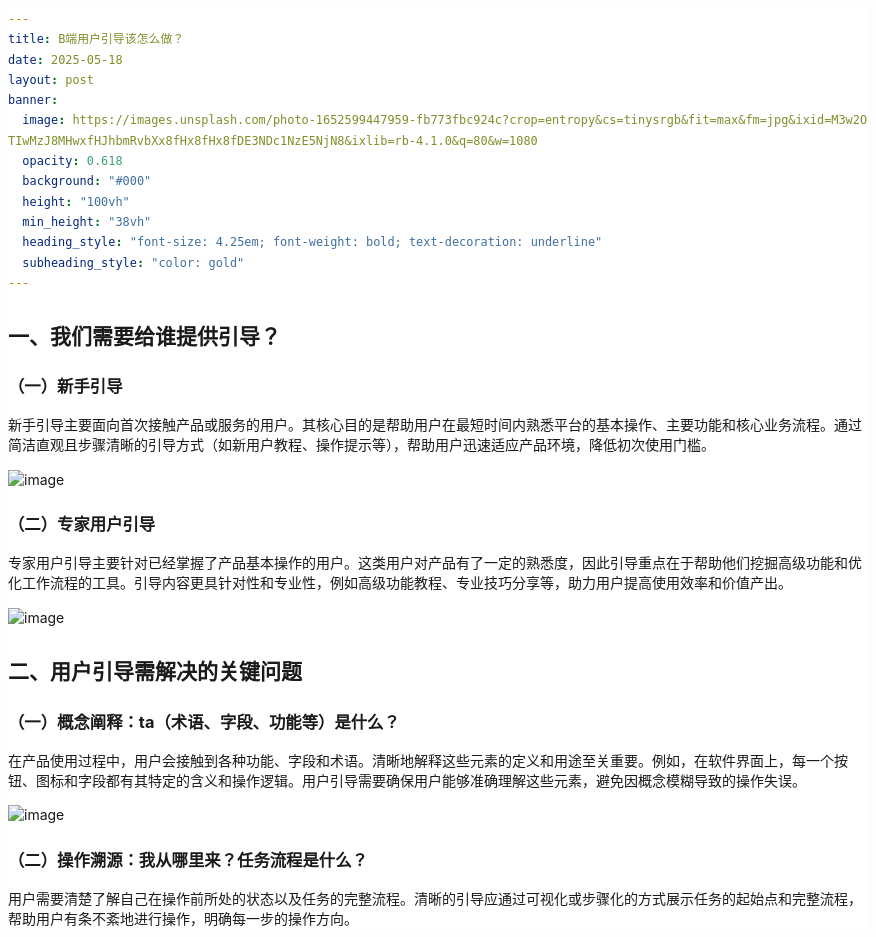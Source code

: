 ```yaml
---
title: B端用户引导该怎么做？
date: 2025-05-18
layout: post
banner:
  image: https://images.unsplash.com/photo-1652599447959-fb773fbc924c?crop=entropy&cs=tinysrgb&fit=max&fm=jpg&ixid=M3w2OTIwMzJ8MHwxfHJhbmRvbXx8fHx8fHx8fDE3NDc1NzE5NjN8&ixlib=rb-4.1.0&q=80&w=1080
  opacity: 0.618
  background: "#000"
  height: "100vh"
  min_height: "38vh"
  heading_style: "font-size: 4.25em; font-weight: bold; text-decoration: underline"
  subheading_style: "color: gold"
---
```


## 一、我们需要给谁提供引导？

### （一）新手引导

新手引导主要面向首次接触产品或服务的用户。其核心目的是帮助用户在最短时间内熟悉平台的基本操作、主要功能和核心业务流程。通过简洁直观且步骤清晰的引导方式（如新用户教程、操作提示等），帮助用户迅速适应产品环境，降低初次使用门槛。

![image](https://prod-files-secure.s3.us-west-2.amazonaws.com/a7a0cc5a-89b9-4cda-8686-1fba0ca52f40/642e5640-5829-4efd-8907-253bb8ac5671/-----------_%281%29.png?X-Amz-Algorithm=AWS4-HMAC-SHA256&X-Amz-Content-Sha256=UNSIGNED-PAYLOAD&X-Amz-Credential=ASIAZI2LB4667IOBMO6Q%2F20250518%2Fus-west-2%2Fs3%2Faws4_request&X-Amz-Date=20250518T123923Z&X-Amz-Expires=3600&X-Amz-Security-Token=IQoJb3JpZ2luX2VjELz%2F%2F%2F%2F%2F%2F%2F%2F%2F%2FwEaCXVzLXdlc3QtMiJIMEYCIQCsD%2Fup2tINxCsBECLyevdhxsFc7RdT44Kbxuxic9YkPwIhANJxMrV8jx0ItoHE6QbvjO8v7u%2FsyKVr5X5Ry1xO%2FIPZKv8DCHUQABoMNjM3NDIzMTgzODA1IgwHpSlNSGTt9nuadSgq3AMy2%2BEZZupTNsOBJCFkAZesC2aCRmqqG2W%2FKsb%2B7qV9QlRYXrtgnW47Uh2SX8nZDTrHH4U%2FAy4iYNbynmqttalunnUkSzlMyMWTllapgOnDU4GKFzKX%2FsgjKq7sLhztedGiD5i%2BWbTnpQBYeEThGXHpnOx5xYMJX8EfHPWHwsj0EMduFigpTcwgDRgqn4QPsxnvqRqRTSRGpNCAs9ErMpIqsJEHBNJtkpv1j4Jz1%2Fqf6pE%2BCbJy1omo6qP6lvuU%2F9jWDp8dZx%2BRJ7MvyYyUhyUBA%2FOF5eEi42V3dvKJ1haDXjQ4hKJU8YJsJ8TAeA2xp0JhRO%2FLgZ%2Bn2iYjeN3Vp5B1MZeukBTZ%2Fap4HXioKoCQ7nPl%2BfzAnfdFVqdoj5wjAdyYDa3U9DpFydUoiHEZK7lB8VbyV8Fjs3ZHh1jOzOoqGmD0JdJ9Mpn%2Bf8J9bg7BchV1KjQxdM6F6obQHpmxKjepzBwxLiiCZmcThxufUkc3jq3dppl%2B%2BNhsoo9%2FIsoN5H4dSbNtLb1ekYd4hPUJxvcH%2Ffn5%2BMJZYgqVdrRuZe4p49VRccRBHOL9Ep7fAdhYapT%2BqENDZa6%2FTkHIHXjawiy582Wr7cIUgx%2BNBeM1ZqaNO%2BNCIRw6Ox1hK3ePqDDEn6fBBjqkAZjVijo5A1UlBzqAeu1%2FGz6qhAqC1K%2F4MhYeGtbzw5f5nr1Y0bvNyGu6zTnH9Mc3PCMSEjus0DPXJNovGyBFRg2P1NYNGrHHYGK46Sl59nmrko2KBsfLznGKmgSaxXjA0tbWTuPAbHBD7BIzZJwa0kglqnE6YnJFvoxD%2F9cawduWuNjyLDB%2B5hgSXsr1f0928KA8Spn9mj4NVqgolGs17dh440x%2F&X-Amz-Signature=928e14dacb6bd9333bbae236c994e234a0c86a318fd91de769c5e16f6e0ce3c9&X-Amz-SignedHeaders=host&x-id=GetObject)

### （二）专家用户引导

专家用户引导主要针对已经掌握了产品基本操作的用户。这类用户对产品有了一定的熟悉度，因此引导重点在于帮助他们挖掘高级功能和优化工作流程的工具。引导内容更具针对性和专业性，例如高级功能教程、专业技巧分享等，助力用户提高使用效率和价值产出。

![image](https://prod-files-secure.s3.us-west-2.amazonaws.com/a7a0cc5a-89b9-4cda-8686-1fba0ca52f40/6c5cc0c6-8bff-493f-a3af-1aa6779dea92/-----------.png?X-Amz-Algorithm=AWS4-HMAC-SHA256&X-Amz-Content-Sha256=UNSIGNED-PAYLOAD&X-Amz-Credential=ASIAZI2LB4667IOBMO6Q%2F20250518%2Fus-west-2%2Fs3%2Faws4_request&X-Amz-Date=20250518T123923Z&X-Amz-Expires=3600&X-Amz-Security-Token=IQoJb3JpZ2luX2VjELz%2F%2F%2F%2F%2F%2F%2F%2F%2F%2FwEaCXVzLXdlc3QtMiJIMEYCIQCsD%2Fup2tINxCsBECLyevdhxsFc7RdT44Kbxuxic9YkPwIhANJxMrV8jx0ItoHE6QbvjO8v7u%2FsyKVr5X5Ry1xO%2FIPZKv8DCHUQABoMNjM3NDIzMTgzODA1IgwHpSlNSGTt9nuadSgq3AMy2%2BEZZupTNsOBJCFkAZesC2aCRmqqG2W%2FKsb%2B7qV9QlRYXrtgnW47Uh2SX8nZDTrHH4U%2FAy4iYNbynmqttalunnUkSzlMyMWTllapgOnDU4GKFzKX%2FsgjKq7sLhztedGiD5i%2BWbTnpQBYeEThGXHpnOx5xYMJX8EfHPWHwsj0EMduFigpTcwgDRgqn4QPsxnvqRqRTSRGpNCAs9ErMpIqsJEHBNJtkpv1j4Jz1%2Fqf6pE%2BCbJy1omo6qP6lvuU%2F9jWDp8dZx%2BRJ7MvyYyUhyUBA%2FOF5eEi42V3dvKJ1haDXjQ4hKJU8YJsJ8TAeA2xp0JhRO%2FLgZ%2Bn2iYjeN3Vp5B1MZeukBTZ%2Fap4HXioKoCQ7nPl%2BfzAnfdFVqdoj5wjAdyYDa3U9DpFydUoiHEZK7lB8VbyV8Fjs3ZHh1jOzOoqGmD0JdJ9Mpn%2Bf8J9bg7BchV1KjQxdM6F6obQHpmxKjepzBwxLiiCZmcThxufUkc3jq3dppl%2B%2BNhsoo9%2FIsoN5H4dSbNtLb1ekYd4hPUJxvcH%2Ffn5%2BMJZYgqVdrRuZe4p49VRccRBHOL9Ep7fAdhYapT%2BqENDZa6%2FTkHIHXjawiy582Wr7cIUgx%2BNBeM1ZqaNO%2BNCIRw6Ox1hK3ePqDDEn6fBBjqkAZjVijo5A1UlBzqAeu1%2FGz6qhAqC1K%2F4MhYeGtbzw5f5nr1Y0bvNyGu6zTnH9Mc3PCMSEjus0DPXJNovGyBFRg2P1NYNGrHHYGK46Sl59nmrko2KBsfLznGKmgSaxXjA0tbWTuPAbHBD7BIzZJwa0kglqnE6YnJFvoxD%2F9cawduWuNjyLDB%2B5hgSXsr1f0928KA8Spn9mj4NVqgolGs17dh440x%2F&X-Amz-Signature=5aa3916fea18c648a7a721d413a33b44d37278a2d8f86cbf9dfa7381c5a68ab9&X-Amz-SignedHeaders=host&x-id=GetObject)

## 二、用户引导需解决的关键问题

### （一）概念阐释：ta（术语、字段、功能等）是什么？

在产品使用过程中，用户会接触到各种功能、字段和术语。清晰地解释这些元素的定义和用途至关重要。例如，在软件界面上，每一个按钮、图标和字段都有其特定的含义和操作逻辑。用户引导需要确保用户能够准确理解这些元素，避免因概念模糊导致的操作失误。

![image](https://prod-files-secure.s3.us-west-2.amazonaws.com/a7a0cc5a-89b9-4cda-8686-1fba0ca52f40/219df803-0755-45a3-9ba5-980412b296a4/image.png?X-Amz-Algorithm=AWS4-HMAC-SHA256&X-Amz-Content-Sha256=UNSIGNED-PAYLOAD&X-Amz-Credential=ASIAZI2LB4667IOBMO6Q%2F20250518%2Fus-west-2%2Fs3%2Faws4_request&X-Amz-Date=20250518T123923Z&X-Amz-Expires=3600&X-Amz-Security-Token=IQoJb3JpZ2luX2VjELz%2F%2F%2F%2F%2F%2F%2F%2F%2F%2FwEaCXVzLXdlc3QtMiJIMEYCIQCsD%2Fup2tINxCsBECLyevdhxsFc7RdT44Kbxuxic9YkPwIhANJxMrV8jx0ItoHE6QbvjO8v7u%2FsyKVr5X5Ry1xO%2FIPZKv8DCHUQABoMNjM3NDIzMTgzODA1IgwHpSlNSGTt9nuadSgq3AMy2%2BEZZupTNsOBJCFkAZesC2aCRmqqG2W%2FKsb%2B7qV9QlRYXrtgnW47Uh2SX8nZDTrHH4U%2FAy4iYNbynmqttalunnUkSzlMyMWTllapgOnDU4GKFzKX%2FsgjKq7sLhztedGiD5i%2BWbTnpQBYeEThGXHpnOx5xYMJX8EfHPWHwsj0EMduFigpTcwgDRgqn4QPsxnvqRqRTSRGpNCAs9ErMpIqsJEHBNJtkpv1j4Jz1%2Fqf6pE%2BCbJy1omo6qP6lvuU%2F9jWDp8dZx%2BRJ7MvyYyUhyUBA%2FOF5eEi42V3dvKJ1haDXjQ4hKJU8YJsJ8TAeA2xp0JhRO%2FLgZ%2Bn2iYjeN3Vp5B1MZeukBTZ%2Fap4HXioKoCQ7nPl%2BfzAnfdFVqdoj5wjAdyYDa3U9DpFydUoiHEZK7lB8VbyV8Fjs3ZHh1jOzOoqGmD0JdJ9Mpn%2Bf8J9bg7BchV1KjQxdM6F6obQHpmxKjepzBwxLiiCZmcThxufUkc3jq3dppl%2B%2BNhsoo9%2FIsoN5H4dSbNtLb1ekYd4hPUJxvcH%2Ffn5%2BMJZYgqVdrRuZe4p49VRccRBHOL9Ep7fAdhYapT%2BqENDZa6%2FTkHIHXjawiy582Wr7cIUgx%2BNBeM1ZqaNO%2BNCIRw6Ox1hK3ePqDDEn6fBBjqkAZjVijo5A1UlBzqAeu1%2FGz6qhAqC1K%2F4MhYeGtbzw5f5nr1Y0bvNyGu6zTnH9Mc3PCMSEjus0DPXJNovGyBFRg2P1NYNGrHHYGK46Sl59nmrko2KBsfLznGKmgSaxXjA0tbWTuPAbHBD7BIzZJwa0kglqnE6YnJFvoxD%2F9cawduWuNjyLDB%2B5hgSXsr1f0928KA8Spn9mj4NVqgolGs17dh440x%2F&X-Amz-Signature=ee10b0ed9943b130febf0e1307ae95a4265f19c779419f68c675b3d99bcaa31d&X-Amz-SignedHeaders=host&x-id=GetObject)

### （二）操作溯源：我从哪里来？任务流程是什么？

用户需要清楚了解自己在操作前所处的状态以及任务的完整流程。清晰的引导应通过可视化或步骤化的方式展示任务的起始点和完整流程，帮助用户有条不紊地进行操作，明确每一步的操作方向。
